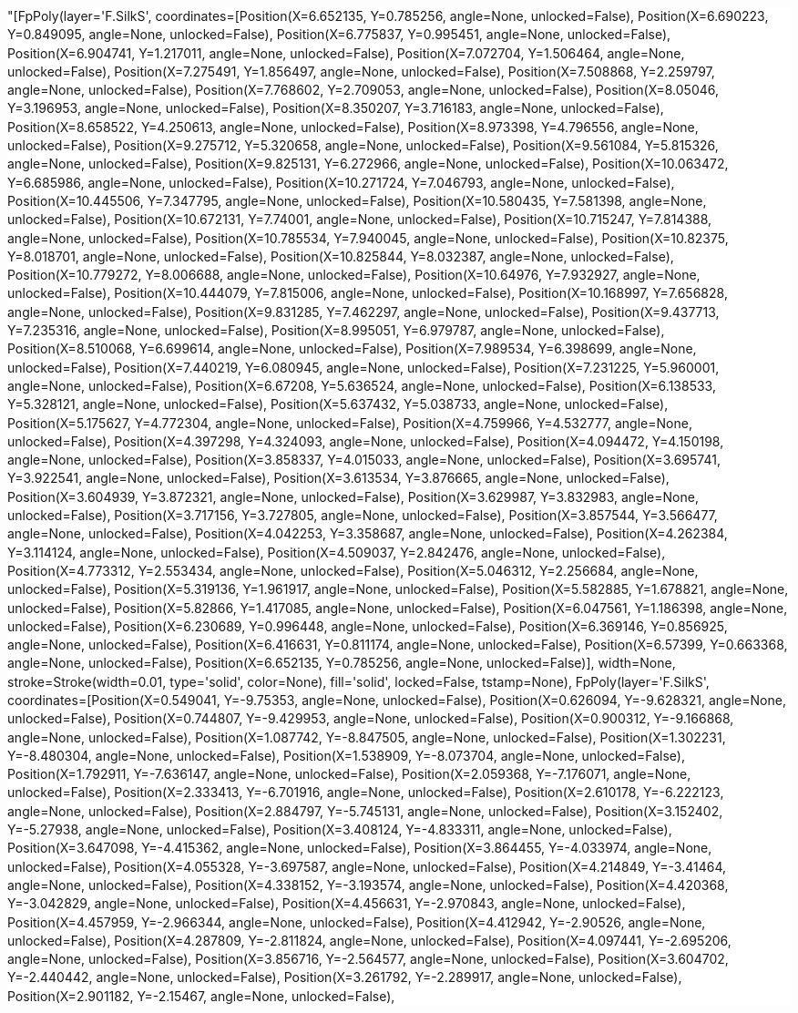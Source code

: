 "[FpPoly(layer='F.SilkS', coordinates=[Position(X=6.652135, Y=0.785256, angle=None, unlocked=False), Position(X=6.690223, Y=0.849095, angle=None, unlocked=False), Position(X=6.775837, Y=0.995451, angle=None, unlocked=False), Position(X=6.904741, Y=1.217011, angle=None, unlocked=False), Position(X=7.072704, Y=1.506464, angle=None, unlocked=False), Position(X=7.275491, Y=1.856497, angle=None, unlocked=False), Position(X=7.508868, Y=2.259797, angle=None, unlocked=False), Position(X=7.768602, Y=2.709053, angle=None, unlocked=False), Position(X=8.05046, Y=3.196953, angle=None, unlocked=False), Position(X=8.350207, Y=3.716183, angle=None, unlocked=False), Position(X=8.658522, Y=4.250613, angle=None, unlocked=False), Position(X=8.973398, Y=4.796556, angle=None, unlocked=False), Position(X=9.275712, Y=5.320658, angle=None, unlocked=False), Position(X=9.561084, Y=5.815326, angle=None, unlocked=False), Position(X=9.825131, Y=6.272966, angle=None, unlocked=False), Position(X=10.063472, Y=6.685986, angle=None, unlocked=False), Position(X=10.271724, Y=7.046793, angle=None, unlocked=False), Position(X=10.445506, Y=7.347795, angle=None, unlocked=False), Position(X=10.580435, Y=7.581398, angle=None, unlocked=False), Position(X=10.672131, Y=7.74001, angle=None, unlocked=False), Position(X=10.715247, Y=7.814388, angle=None, unlocked=False), Position(X=10.785534, Y=7.940045, angle=None, unlocked=False), Position(X=10.82375, Y=8.018701, angle=None, unlocked=False), Position(X=10.825844, Y=8.032387, angle=None, unlocked=False), Position(X=10.779272, Y=8.006688, angle=None, unlocked=False), Position(X=10.64976, Y=7.932927, angle=None, unlocked=False), Position(X=10.444079, Y=7.815006, angle=None, unlocked=False), Position(X=10.168997, Y=7.656828, angle=None, unlocked=False), Position(X=9.831285, Y=7.462297, angle=None, unlocked=False), Position(X=9.437713, Y=7.235316, angle=None, unlocked=False), Position(X=8.995051, Y=6.979787, angle=None, unlocked=False), Position(X=8.510068, Y=6.699614, angle=None, unlocked=False), Position(X=7.989534, Y=6.398699, angle=None, unlocked=False), Position(X=7.440219, Y=6.080945, angle=None, unlocked=False), Position(X=7.231225, Y=5.960001, angle=None, unlocked=False), Position(X=6.67208, Y=5.636524, angle=None, unlocked=False), Position(X=6.138533, Y=5.328121, angle=None, unlocked=False), Position(X=5.637432, Y=5.038733, angle=None, unlocked=False), Position(X=5.175627, Y=4.772304, angle=None, unlocked=False), Position(X=4.759966, Y=4.532777, angle=None, unlocked=False), Position(X=4.397298, Y=4.324093, angle=None, unlocked=False), Position(X=4.094472, Y=4.150198, angle=None, unlocked=False), Position(X=3.858337, Y=4.015033, angle=None, unlocked=False), Position(X=3.695741, Y=3.922541, angle=None, unlocked=False), Position(X=3.613534, Y=3.876665, angle=None, unlocked=False), Position(X=3.604939, Y=3.872321, angle=None, unlocked=False), Position(X=3.629987, Y=3.832983, angle=None, unlocked=False), Position(X=3.717156, Y=3.727805, angle=None, unlocked=False), Position(X=3.857544, Y=3.566477, angle=None, unlocked=False), Position(X=4.042253, Y=3.358687, angle=None, unlocked=False), Position(X=4.262384, Y=3.114124, angle=None, unlocked=False), Position(X=4.509037, Y=2.842476, angle=None, unlocked=False), Position(X=4.773312, Y=2.553434, angle=None, unlocked=False), Position(X=5.046312, Y=2.256684, angle=None, unlocked=False), Position(X=5.319136, Y=1.961917, angle=None, unlocked=False), Position(X=5.582885, Y=1.678821, angle=None, unlocked=False), Position(X=5.82866, Y=1.417085, angle=None, unlocked=False), Position(X=6.047561, Y=1.186398, angle=None, unlocked=False), Position(X=6.230689, Y=0.996448, angle=None, unlocked=False), Position(X=6.369146, Y=0.856925, angle=None, unlocked=False), Position(X=6.416631, Y=0.811174, angle=None, unlocked=False), Position(X=6.57399, Y=0.663368, angle=None, unlocked=False), Position(X=6.652135, Y=0.785256, angle=None, unlocked=False)], width=None, stroke=Stroke(width=0.01, type='solid', color=None), fill='solid', locked=False, tstamp=None), FpPoly(layer='F.SilkS', coordinates=[Position(X=0.549041, Y=-9.75353, angle=None, unlocked=False), Position(X=0.626094, Y=-9.628321, angle=None, unlocked=False), Position(X=0.744807, Y=-9.429953, angle=None, unlocked=False), Position(X=0.900312, Y=-9.166868, angle=None, unlocked=False), Position(X=1.087742, Y=-8.847505, angle=None, unlocked=False), Position(X=1.302231, Y=-8.480304, angle=None, unlocked=False), Position(X=1.538909, Y=-8.073704, angle=None, unlocked=False), Position(X=1.792911, Y=-7.636147, angle=None, unlocked=False), Position(X=2.059368, Y=-7.176071, angle=None, unlocked=False), Position(X=2.333413, Y=-6.701916, angle=None, unlocked=False), Position(X=2.610178, Y=-6.222123, angle=None, unlocked=False), Position(X=2.884797, Y=-5.745131, angle=None, unlocked=False), Position(X=3.152402, Y=-5.27938, angle=None, unlocked=False), Position(X=3.408124, Y=-4.833311, angle=None, unlocked=False), Position(X=3.647098, Y=-4.415362, angle=None, unlocked=False), Position(X=3.864455, Y=-4.033974, angle=None, unlocked=False), Position(X=4.055328, Y=-3.697587, angle=None, unlocked=False), Position(X=4.214849, Y=-3.41464, angle=None, unlocked=False), Position(X=4.338152, Y=-3.193574, angle=None, unlocked=False), Position(X=4.420368, Y=-3.042829, angle=None, unlocked=False), Position(X=4.456631, Y=-2.970843, angle=None, unlocked=False), Position(X=4.457959, Y=-2.966344, angle=None, unlocked=False), Position(X=4.412942, Y=-2.90526, angle=None, unlocked=False), Position(X=4.287809, Y=-2.811824, angle=None, unlocked=False), Position(X=4.097441, Y=-2.695206, angle=None, unlocked=False), Position(X=3.856716, Y=-2.564577, angle=None, unlocked=False), Position(X=3.604702, Y=-2.440442, angle=None, unlocked=False), Position(X=3.261792, Y=-2.289917, angle=None, unlocked=False), Position(X=2.901182, Y=-2.15467, angle=None, unlocked=False),